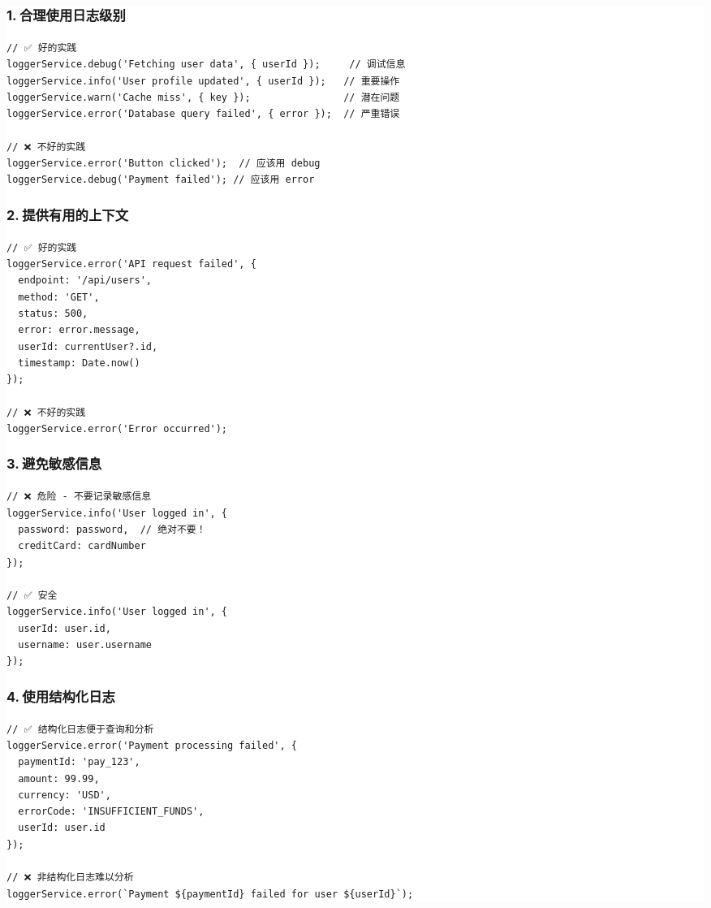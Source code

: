 ### 1. 合理使用日志级别

```tsx
// ✅ 好的实践
loggerService.debug('Fetching user data', { userId });     // 调试信息
loggerService.info('User profile updated', { userId });   // 重要操作
loggerService.warn('Cache miss', { key });                // 潜在问题
loggerService.error('Database query failed', { error });  // 严重错误

// ❌ 不好的实践
loggerService.error('Button clicked');  // 应该用 debug
loggerService.debug('Payment failed'); // 应该用 error
```

### 2. 提供有用的上下文

```tsx
// ✅ 好的实践
loggerService.error('API request failed', {
  endpoint: '/api/users',
  method: 'GET',
  status: 500,
  error: error.message,
  userId: currentUser?.id,
  timestamp: Date.now()
});

// ❌ 不好的实践
loggerService.error('Error occurred');
```

### 3. 避免敏感信息

```tsx
// ❌ 危险 - 不要记录敏感信息
loggerService.info('User logged in', {
  password: password,  // 绝对不要！
  creditCard: cardNumber
});

// ✅ 安全
loggerService.info('User logged in', {
  userId: user.id,
  username: user.username
});
```

### 4. 使用结构化日志

```tsx
// ✅ 结构化日志便于查询和分析
loggerService.error('Payment processing failed', {
  paymentId: 'pay_123',
  amount: 99.99,
  currency: 'USD',
  errorCode: 'INSUFFICIENT_FUNDS',
  userId: user.id
});

// ❌ 非结构化日志难以分析
loggerService.error(`Payment ${paymentId} failed for user ${userId}`);
```
